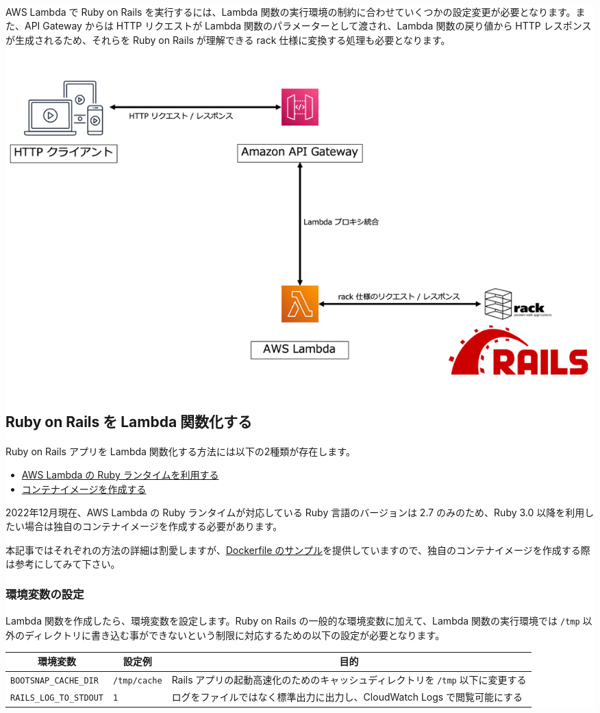 AWS Lambda で Ruby on Rails を実行するには、Lambda 関数の実行環境の制約に合わせていくつかの設定変更が必要となります。また、API Gateway からは HTTP リクエストが Lambda 関数のパラメーターとして渡され、Lambda 関数の戻り値から HTTP レスポンスが生成されるため、それらを Ruby on Rails が理解できる rack 仕様に変換する処理も必要となります。

![Ruby on Rails と API Gateway / Lambda の関係](rails_lambda.png)

## Ruby on Rails を Lambda 関数化する

Ruby on Rails アプリを Lambda 関数化する方法には以下の2種類が存在します。

- [AWS Lambda の Ruby ランタイムを利用する](https://docs.aws.amazon.com/lambda/latest/dg/lambda-ruby.html)
- [コンテナイメージを作成する](https://docs.aws.amazon.com/lambda/latest/dg/ruby-image.html)

2022年12月現在、AWS Lambda の Ruby ランタイムが対応している Ruby 言語のバージョンは 2.7 のみのため、Ruby 3.0 以降を利用したい場合は独自のコンテナイメージを作成する必要があります。

本記事ではそれぞれの方法の詳細は割愛しますが、[Dockerfile のサンプル](https://github.com/aws-samples/rails-lambda-handler/blob/main/rails/Dockerfile)を提供していますので、独自のコンテナイメージを作成する際は参考にしてみて下さい。

### 環境変数の設定

Lambda 関数を作成したら、環境変数を設定します。Ruby on Rails の一般的な環境変数に加えて、Lambda 関数の実行環境では `/tmp` 以外のディレクトリに書き込む事ができないという制限に対応するための以下の設定が必要となります。

| 環境変数                   | 設定例        | 目的 |
| ------------------------- | ------------ | --- |
| `BOOTSNAP_CACHE_DIR`      | `/tmp/cache` | Rails アプリの起動高速化のためのキャッシュディレクトリを `/tmp` 以下に変更する |
| `RAILS_LOG_TO_STDOUT`     | `1`          | ログをファイルではなく標準出力に出力し、CloudWatch Logs で閲覧可能にする |
